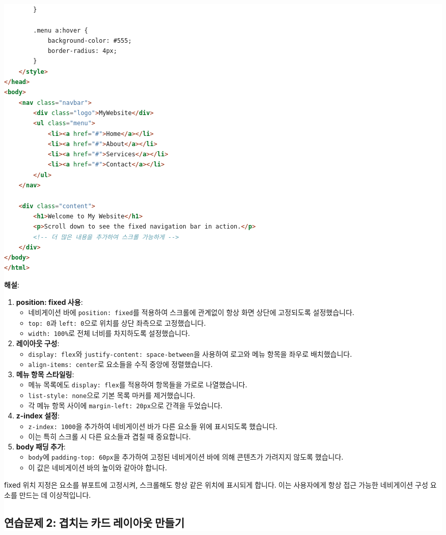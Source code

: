 ```html
        }

        .menu a:hover {
            background-color: #555;
            border-radius: 4px;
        }
    </style>
</head>
<body>
    <nav class="navbar">
        <div class="logo">MyWebsite</div>
        <ul class="menu">
            <li><a href="#">Home</a></li>
            <li><a href="#">About</a></li>
            <li><a href="#">Services</a></li>
            <li><a href="#">Contact</a></li>
        </ul>
    </nav>

    <div class="content">
        <h1>Welcome to My Website</h1>
        <p>Scroll down to see the fixed navigation bar in action.</p>
        <!-- 더 많은 내용을 추가하여 스크롤 가능하게 -->
    </div>
</body>
</html>

```

**해설**:

1. **position: fixed 사용**:
    - 네비게이션 바에 `position: fixed`를 적용하여 스크롤에 관계없이 항상 화면 상단에 고정되도록 설정했습니다.
    - `top: 0`과 `left: 0`으로 위치를 상단 좌측으로 고정했습니다.
    - `width: 100%`로 전체 너비를 차지하도록 설정했습니다.
2. **레이아웃 구성**:
    - `display: flex`와 `justify-content: space-between`을 사용하여 로고와 메뉴 항목을 좌우로 배치했습니다.
    - `align-items: center`로 요소들을 수직 중앙에 정렬했습니다.
3. **메뉴 항목 스타일링**:
    - 메뉴 목록에도 `display: flex`를 적용하여 항목들을 가로로 나열했습니다.
    - `list-style: none`으로 기본 목록 마커를 제거했습니다.
    - 각 메뉴 항목 사이에 `margin-left: 20px`으로 간격을 두었습니다.
4. **z-index 설정**:
    - `z-index: 1000`을 추가하여 네비게이션 바가 다른 요소들 위에 표시되도록 했습니다.
    - 이는 특히 스크롤 시 다른 요소들과 겹칠 때 중요합니다.
5. **body 패딩 추가**:
    - `body`에 `padding-top: 60px`을 추가하여 고정된 네비게이션 바에 의해 콘텐츠가 가려지지 않도록 했습니다.
    - 이 값은 네비게이션 바의 높이와 같아야 합니다.

fixed 위치 지정은 요소를 뷰포트에 고정시켜, 스크롤해도 항상 같은 위치에 표시되게 합니다. 이는 사용자에게 항상 접근 가능한 네비게이션 구성 요소를 만드는 데 이상적입니다.

## 연습문제 2: 겹치는 카드 레이아웃 만들기
